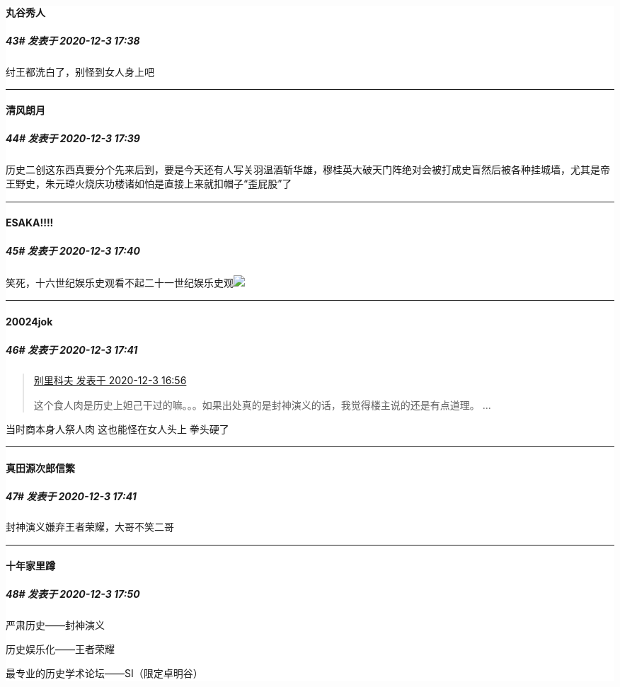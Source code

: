 ####  丸谷秀人  
##### 43#       发表于 2020-12-3 17:38


纣王都洗白了，别怪到女人身上吧


-----

####  清风朗月  
##### 44#       发表于 2020-12-3 17:39


历史二创这东西真要分个先来后到，要是今天还有人写关羽温酒斩华雄，穆桂英大破天门阵绝对会被打成史盲然后被各种挂城墙，尤其是帝王野史，朱元璋火烧庆功楼诸如怕是直接上来就扣帽子“歪屁股”了


-----

####  ESAKA!!!!  
##### 45#       发表于 2020-12-3 17:40


笑死，十六世纪娱乐史观看不起二十一世纪娱乐史观<img src="https://static.saraba1st.com/image/smiley/face2017/037.png" referrerpolicy="no-referrer">


-----

####  20024jok  
##### 46#       发表于 2020-12-3 17:41


<blockquote><a href="httphttps://bbs.saraba1st.com/2b/forum.php?mod=redirect&amp;goto=findpost&amp;pid=49598696&amp;ptid=1975538" target="_blank">别里科夫 发表于 2020-12-3 16:56</a>

这个食人肉是历史上妲己干过的嘛。。。如果出处真的是封神演义的话，我觉得楼主说的还是有点道理。 ...</blockquote>
当时商本身人祭人肉 这也能怪在女人头上 拳头硬了


-----

####  真田源次郎信繁  
##### 47#       发表于 2020-12-3 17:41


封神演义嫌弃王者荣耀，大哥不笑二哥


-----

####  十年家里蹲  
##### 48#       发表于 2020-12-3 17:50


严肃历史——封神演义

历史娱乐化——王者荣耀

最专业的历史学术论坛——SI（限定卓明谷）
